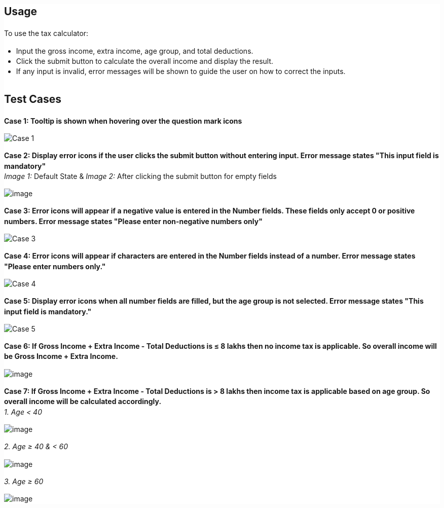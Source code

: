 ## Usage
To use the tax calculator:
- Input the gross income, extra income, age group, and total deductions.
- Click the submit button to calculate the overall income and display the result.
- If any input is invalid, error messages will be shown to guide the user on how to correct the inputs.

## Test Cases
**Case 1: Tooltip is shown when hovering over the question mark icons**

<img src="https://github.com/KamiyaGaikwad/Tax-Calculator/assets/79163529/618a1de9-89ce-4364-a33b-52055f4e7704" alt="Case 1" width="500"/><br/>

**Case 2: Display error icons if the user clicks the submit button without entering input. Error message states "This input field is mandatory"**<br/>
*Image 1:* Default State & *Image 2:* After clicking the submit button for empty fields

![image](https://github.com/KamiyaGaikwad/Tax-Calculator/assets/79163529/646deb3a-2be6-499b-8da7-1cc7e652c2bb)

**Case 3: Error icons will appear if a negative value is entered in the Number fields. These fields only accept 0 or positive numbers. Error message states "Please enter non-negative numbers only"**

<img src="https://github.com/KamiyaGaikwad/Tax-Calculator/assets/79163529/15bd46c9-f922-4518-9b76-0fef9a4518b8" alt="Case 3" width="500"/><br/>

**Case 4: Error icons will appear if characters are entered in the Number fields instead of a number. Error message states "Please enter numbers only."**

<img src="https://github.com/KamiyaGaikwad/Tax-Calculator/assets/79163529/b4467856-a6a6-48f9-b472-e71ff0f2ccdc" alt="Case 4" width="500"/><br/>

**Case 5: Display error icons when all number fields are filled, but the age group is not selected. Error message states "This input field is mandatory."**

<img src="https://github.com/KamiyaGaikwad/Tax-Calculator/assets/79163529/a560ece8-616c-4865-85a4-f5543e2b1738" alt="Case 5" width="500"/><br/>

**Case 6: If Gross Income +  Extra Income - Total Deductions is ≤ 8 lakhs then no income tax is applicable. So overall income will be Gross Income +  Extra Income.**

![image](https://github.com/KamiyaGaikwad/Tax-Calculator/assets/79163529/17dc19b6-1a2e-4714-9f67-7c7837c5f573)

**Case 7: If Gross Income +  Extra Income - Total Deductions is > 8 lakhs then income tax is applicable based on age group. So overall income will be calculated accordingly.**<br/>
*1. Age < 40*

![image](https://github.com/KamiyaGaikwad/Tax-Calculator/assets/79163529/a9188665-8a8b-4268-8f84-26f5f04a2c2b)

*2. Age ≥ 40 & < 60*




![image](https://github.com/KamiyaGaikwad/Tax-Calculator/assets/79163529/90798032-3d62-40bb-ba9a-dd14ce28b2a3)

*3. Age ≥ 60*

![image](https://github.com/KamiyaGaikwad/Tax-Calculator/assets/79163529/a2f0867e-4d9e-4fbc-af15-eb408b1e1b50)



